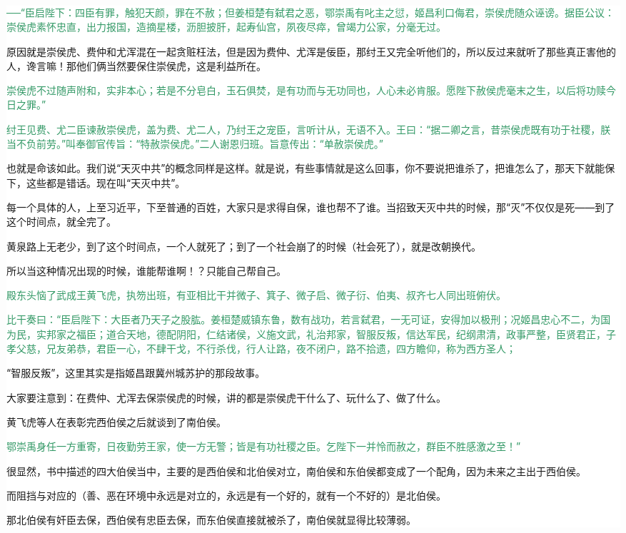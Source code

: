   <span style="color: #339966;">
   ──“臣启陛下：四臣有罪，触犯天颜，罪在不赦；但姜桓楚有弑君之恶，鄂崇禹有叱主之愆，姬昌利口侮君，崇侯虎随众诬谤。据臣公议：崇侯虎素怀忠直，出力报国，造摘星楼，沥胆披肝，起寿仙宫，夙夜尽瘁，曾竭力公家，分毫无过。
  </span>
 </p>
 <p>
  原因就是崇侯虎、费仲和尤浑混在一起贪赃枉法，但是因为费仲、尤浑是佞臣，那纣王又完全听他们的，所以反过来就听了那些真正害他的人，谗言嘛！那他们俩当然要保住崇侯虎，这是利益所在。
 </p>
 <p>
  <span style="color: #339966;">
   崇侯虎不过随声附和，实非本心；若是不分皂白，玉石俱焚，是有功而与无功同也，人心未必肯服。愿陛下赦侯虎毫末之生，以后将功赎今日之罪。”
  </span>
 </p>
 <p>
  <span style="color: #339966;">
   纣王见费、尤二臣谏赦崇侯虎，盖为费、尤二人，乃纣王之宠臣，言听计从，无语不入。王曰：“据二卿之言，昔崇侯虎既有功于社稷，朕当不负前劳。”叫奉御官传旨：“特赦崇侯虎。”二人谢恩归班。旨意传出：“单赦崇侯虎。”
  </span>
 </p>
 <p>
  也就是命该如此。我们说“天灭中共”的概念同样是这样。就是说，有些事情就是这么回事，你不要说把谁杀了，把谁怎么了，那天下就能保下，这些都是错话。现在叫“天灭中共”。
 </p>
 <p>
  每一个具体的人，上至习近平，下至普通的百姓，大家只是求得自保，谁也帮不了谁。当招致天灭中共的时候，那“灭”不仅仅是死——到了这个时间点，就全完了。
 </p>
 <p>
  黄泉路上无老少，到了这个时间点，一个人就死了；到了一个社会崩了的时候（社会死了），就是改朝换代。
 </p>
 <p>
  所以当这种情况出现的时候，谁能帮谁啊！？只能自己帮自己。
 </p>
 <p>
  <span style="color: #339966;">
   殿东头恼了武成王黄飞虎，执笏出班，有亚相比干并微子、箕子、微子启、微子衍、伯夷、叔齐七人同出班俯伏。
  </span>
 </p>
 <p>
  <span style="color: #339966;">
   比干奏曰：“臣启陛下：大臣者乃天子之股肱。姜桓楚威镇东鲁，数有战功，若言弑君，一无可证，安得加以极刑；况姬昌忠心不二，为国为民，实邦家之福臣；道合天地，德配阴阳，仁结诸侯，义施文武，礼治邦家，智服反叛，信达军民，纪纲肃清，政事严整，臣贤君正，子孝父慈，兄友弟恭，君臣一心，不肆干戈，不行杀伐，行人让路，夜不闭户，路不拾遗，四方瞻仰，称为西方圣人；
  </span>
 </p>
 <p>
  “智服反叛”，这里其实是指姬昌跟冀州城苏护的那段故事。
 </p>
 <p>
  大家要注意到：在费仲、尤浑去保崇侯虎的时候，讲的都是崇侯虎干什么了、玩什么了、做了什么。
 </p>
 <p>
  黄飞虎等人在表彰完西伯侯之后就谈到了南伯侯。
 </p>
 <p>
  <span style="color: #339966;">
   鄂崇禹身任一方重寄，日夜勤劳王家，使一方无警；皆是有功社稷之臣。乞陛下一并怜而赦之，群臣不胜感激之至！”
  </span>
 </p>
 <p>
  很显然，书中描述的四大伯侯当中，主要的是西伯侯和北伯侯对立，南伯侯和东伯侯都变成了一个配角，因为未来之主出于西伯侯。
 </p>
 <p>
  而阻挡与对应的（善、恶在环境中永远是对立的，永远是有一个好的，就有一个不好的）是北伯侯。
 </p>
 <p>
  那北伯侯有奸臣去保，西伯侯有忠臣去保，而东伯侯直接就被杀了，南伯侯就显得比较薄弱。